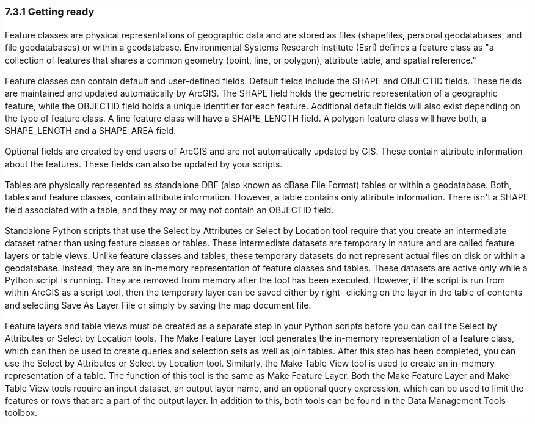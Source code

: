 

### 7.3.1 Getting ready

Feature classes are physical representations of geographic data and are stored as files (shapefiles, personal geodatabases, and file geodatabases) or within a geodatabase.
Environmental Systems Research Institute (Esri) defines a feature class as "a collection of features that shares a common geometry (point, line, or polygon), attribute table, and spatial reference."

Feature classes can contain default and user-defined fields.
Default fields include the SHAPE and OBJECTID fields.
These fields are maintained and updated automatically by ArcGIS.
The SHAPE field holds the geometric representation of a geographic feature, while the OBJECTID field holds a unique identifier for each feature.
Additional default fields will also exist depending on the type of feature class.
A line feature class will have a SHAPE_LENGTH field.
A polygon feature class will have both, a SHAPE_LENGTH and a SHAPE_AREA field.

Optional fields are created by end users of ArcGIS and are not automatically updated by GIS.
These contain attribute information about the features.
These fields can also be updated by your scripts.

Tables are physically represented as standalone DBF (also known as dBase File Format) tables or within a geodatabase.
Both, tables and feature classes, contain attribute information.
However, a table contains only attribute information.
There isn't a SHAPE field associated with a table, and they may or may not contain an OBJECTID field.

Standalone Python scripts that use the Select by Attributes or Select by Location tool require that you create an intermediate dataset rather than using feature classes or tables.
These intermediate datasets are temporary in nature and are called feature layers or table views.
Unlike feature classes and tables, these temporary datasets do not represent actual files on disk or within a geodatabase.
Instead, they are an in-memory representation of feature classes and tables.
These datasets are active only while a Python script is running.
They are removed from memory after the tool has been executed.
However, if the script is  run from within ArcGIS as a script tool, then the temporary layer can be saved either by right- clicking on the layer in the table of contents and selecting Save As Layer File or simply by saving the map document file.

Feature layers and table views must be created as a separate step in your Python scripts before you can call the Select by Attributes or Select by Location tools.
The Make Feature Layer tool generates the in-memory representation of a feature class, which can then be used to create queries and selection sets as well as join tables.
After this step has been completed, you can use the Select by Attributes or Select by Location tool.
Similarly, the Make Table View tool is used to create an in-memory representation of a table.
The function of this tool is the same as Make Feature Layer.
Both the Make Feature Layer and Make Table View tools require an input dataset, an output layer name, and an optional query expression, which can be used to limit the features or rows that are a part of the output layer.
In addition to this, both tools can be found in the Data Management Tools toolbox.
